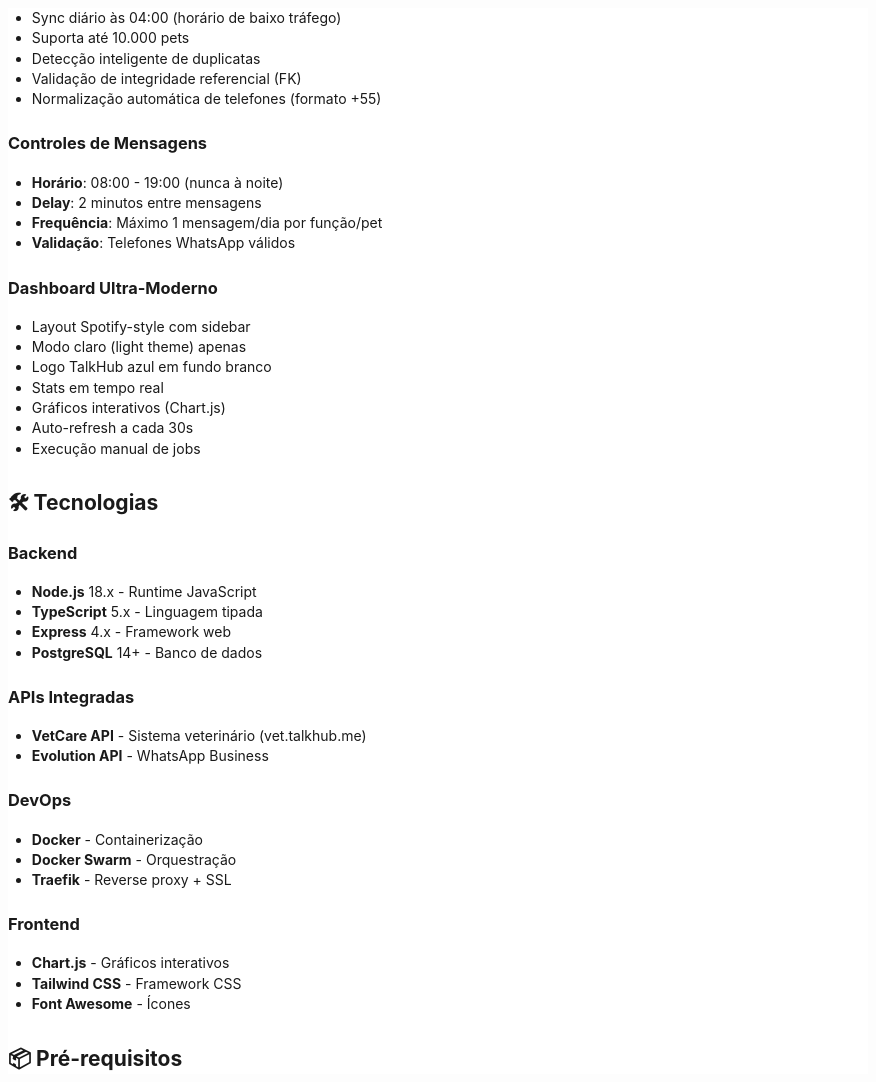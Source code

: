 - Sync diário às 04:00 (horário de baixo tráfego)
- Suporta até 10.000 pets
- Detecção inteligente de duplicatas
- Validação de integridade referencial (FK)
- Normalização automática de telefones (formato +55)

### Controles de Mensagens

- **Horário**: 08:00 - 19:00 (nunca à noite)
- **Delay**: 2 minutos entre mensagens
- **Frequência**: Máximo 1 mensagem/dia por função/pet
- **Validação**: Telefones WhatsApp válidos

### Dashboard Ultra-Moderno

- Layout Spotify-style com sidebar
- Modo claro (light theme) apenas
- Logo TalkHub azul em fundo branco
- Stats em tempo real
- Gráficos interativos (Chart.js)
- Auto-refresh a cada 30s
- Execução manual de jobs

## 🛠 Tecnologias

### Backend

- **Node.js** 18.x - Runtime JavaScript
- **TypeScript** 5.x - Linguagem tipada
- **Express** 4.x - Framework web
- **PostgreSQL** 14+ - Banco de dados

### APIs Integradas

- **VetCare API** - Sistema veterinário (vet.talkhub.me)
- **Evolution API** - WhatsApp Business

### DevOps

- **Docker** - Containerização
- **Docker Swarm** - Orquestração
- **Traefik** - Reverse proxy + SSL

### Frontend

- **Chart.js** - Gráficos interativos
- **Tailwind CSS** - Framework CSS
- **Font Awesome** - Ícones

## 📦 Pré-requisitos
